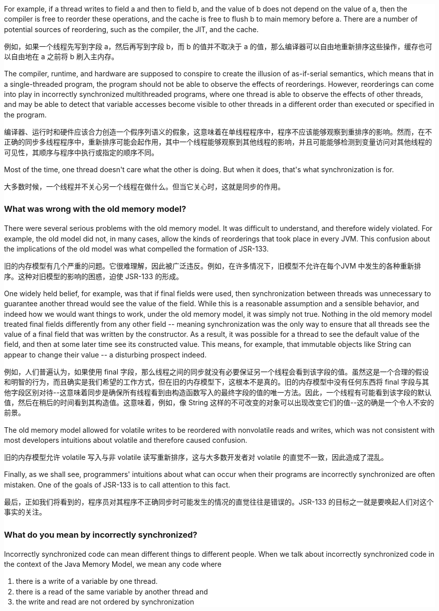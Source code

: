 For example, if a thread writes to field a and then to field b, and the value of b does not depend on the value of a, then the compiler is free to reorder these operations, and the cache is free to flush b to main memory before a. There are a number of potential sources of reordering, such as the compiler, the JIT, and the cache.

例如，如果一个线程先写到字段 a，然后再写到字段 b，而 b 的值并不取决于 a 的值，那么编译器可以自由地重新排序这些操作，缓存也可以自由地在 a 之前将 b 刷入主内存。

The compiler, runtime, and hardware are supposed to conspire to create the illusion of as-if-serial semantics, which means that in a single-threaded program, the program should not be able to observe the effects of reorderings. However, reorderings can come into play in incorrectly synchronized multithreaded programs, where one thread is able to observe the effects of other threads, and may be able to detect that variable accesses become visible to other threads in a different order than executed or specified in the program.

编译器、运行时和硬件应该合力创造一个假序列语义的假象，这意味着在单线程程序中，程序不应该能够观察到重排序的影响。然而，在不正确的同步多线程程序中，重新排序可能会起作用，其中一个线程能够观察到其他线程的影响，并且可能能够检测到变量访问对其他线程的可见性，其顺序与程序中执行或指定的顺序不同。

Most of the time, one thread doesn't care what the other is doing. But when it does, that's what synchronization is for.

大多数时候，一个线程并不关心另一个线程在做什么。但当它关心时，这就是同步的作用。

### What was wrong with the old memory model?
There were several serious problems with the old memory model. It was difficult to understand, and therefore widely violated. For example, the old model did not, in many cases, allow the kinds of reorderings that took place in every JVM. This confusion about the implications of the old model was what compelled the formation of JSR-133.

旧的内存模型有几个严重的问题。它很难理解，因此被广泛违反。例如，在许多情况下，旧模型不允许在每个JVM 中发生的各种重新排序。这种对旧模型的影响的困惑，迫使 JSR-133 的形成。

One widely held belief, for example, was that if final fields were used, then synchronization between threads was unnecessary to guarantee another thread would see the value of the field. While this is a reasonable assumption and a sensible behavior, and indeed how we would want things to work, under the old memory model, it was simply not true. Nothing in the old memory model treated final fields differently from any other field -- meaning synchronization was the only way to ensure that all threads see the value of a final field that was written by the constructor. As a result, it was possible for a thread to see the default value of the field, and then at some later time see its constructed value. This means, for example, that immutable objects like String can appear to change their value -- a disturbing prospect indeed.

例如，人们普遍认为，如果使用 final 字段，那么线程之间的同步就没有必要保证另一个线程会看到该字段的值。虽然这是一个合理的假设和明智的行为，而且确实是我们希望的工作方式，但在旧的内存模型下，这根本不是真的。旧的内存模型中没有任何东西将 final 字段与其他字段区别对待--这意味着同步是确保所有线程看到由构造函数写入的最终字段的值的唯一方法。因此，一个线程有可能看到该字段的默认值，然后在稍后的时间看到其构造值。这意味着，例如，像 String 这样的不可改变的对象可以出现改变它们的值--这的确是一个令人不安的前景。

The old memory model allowed for volatile writes to be reordered with nonvolatile reads and writes, which was not consistent with most developers intuitions about volatile and therefore caused confusion.

旧的内存模型允许 volatile 写入与非 volatile 读写重新排序，这与大多数开发者对 volatile 的直觉不一致，因此造成了混乱。

Finally, as we shall see, programmers' intuitions about what can occur when their programs are incorrectly synchronized are often mistaken. One of the goals of JSR-133 is to call attention to this fact.

最后，正如我们将看到的，程序员对其程序不正确同步时可能发生的情况的直觉往往是错误的。JSR-133 的目标之一就是要唤起人们对这个事实的关注。

### What do you mean by incorrectly synchronized?
Incorrectly synchronized code can mean different things to different people. When we talk about incorrectly synchronized code in the context of the Java Memory Model, we mean any code where
1. there is a write of a variable by one thread.
2. there is a read of the same variable by another thread and
3. the write and read are not ordered by synchronization
